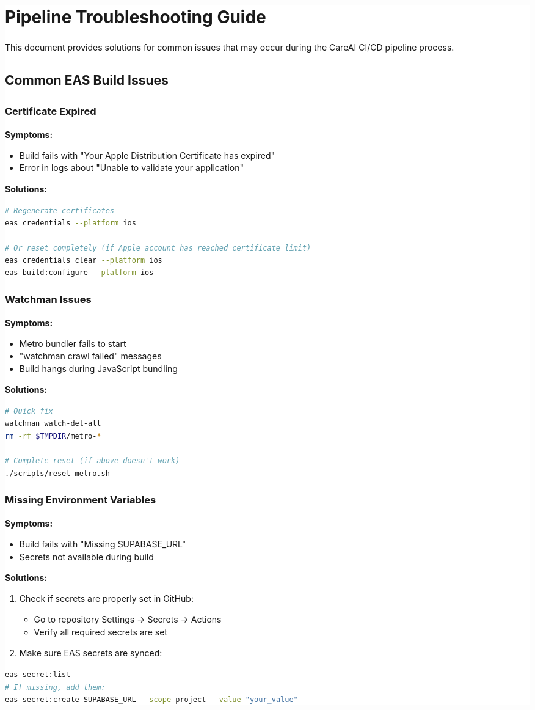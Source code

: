 # Pipeline Troubleshooting Guide

This document provides solutions for common issues that may occur during the CareAI CI/CD pipeline process.

## Common EAS Build Issues

### Certificate Expired

**Symptoms:**
- Build fails with "Your Apple Distribution Certificate has expired"
- Error in logs about "Unable to validate your application"

**Solutions:**
```bash
# Regenerate certificates
eas credentials --platform ios

# Or reset completely (if Apple account has reached certificate limit)
eas credentials clear --platform ios
eas build:configure --platform ios
```

### Watchman Issues

**Symptoms:**
- Metro bundler fails to start
- "watchman crawl failed" messages
- Build hangs during JavaScript bundling

**Solutions:**
```bash
# Quick fix
watchman watch-del-all
rm -rf $TMPDIR/metro-*

# Complete reset (if above doesn't work)
./scripts/reset-metro.sh
```

### Missing Environment Variables

**Symptoms:**
- Build fails with "Missing SUPABASE_URL"
- Secrets not available during build

**Solutions:**
1. Check if secrets are properly set in GitHub:
   - Go to repository Settings → Secrets → Actions
   - Verify all required secrets are set

2. Make sure EAS secrets are synced:
```bash
eas secret:list
# If missing, add them:
eas secret:create SUPABASE_URL --scope project --value "your_value"
```
